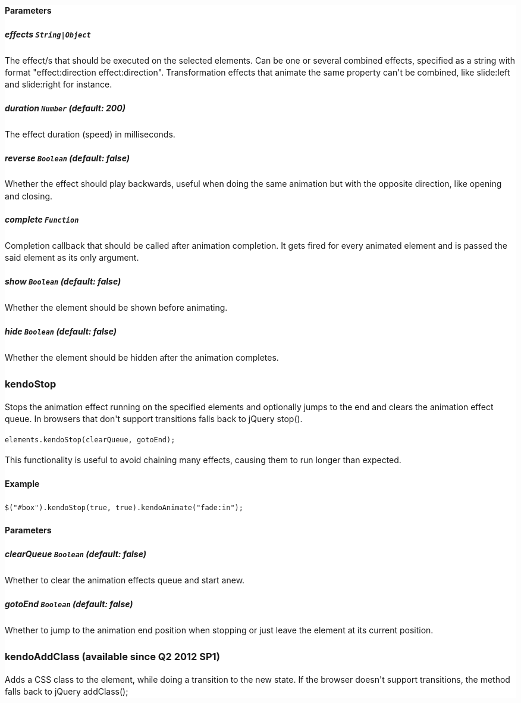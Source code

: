 #### Parameters
##### effects `String|Object`
The effect/s that should be executed on the selected elements. Can be one or several combined effects, specified as a string with format
"effect:direction effect:direction". Transformation effects that animate the same property can't be combined, like slide:left and
slide:right for instance.

##### duration `Number` *(default: 200)*
The effect duration (speed) in milliseconds.

##### reverse `Boolean` *(default: false)*
Whether the effect should play backwards, useful when doing the same animation but with the opposite direction, like opening and closing.

##### complete `Function`
Completion callback that should be called after animation completion. It gets fired for every animated element and is passed the said element
as its only argument.

##### show `Boolean` *(default: false)*
Whether the element should be shown before animating.

##### hide `Boolean` *(default: false)*
Whether the element should be hidden after the animation completes.

### kendoStop

Stops the animation effect running on the specified elements and optionally jumps to the end and clears the animation effect queue.
In browsers that don't support transitions falls back to jQuery stop().

    elements.kendoStop(clearQueue, gotoEnd);

This functionality is useful to avoid chaining many effects, causing them to run longer than expected.

#### Example
    $("#box").kendoStop(true, true).kendoAnimate("fade:in");

#### Parameters
##### clearQueue `Boolean` *(default: false)*
Whether to clear the animation effects queue and start anew.

##### gotoEnd `Boolean` *(default: false)*
Whether to jump to the animation end position when stopping or just leave the element at its current position.

### kendoAddClass (available since Q2 2012 SP1)

Adds a CSS class to the element, while doing a transition to the new state. If the browser doesn't support transitions,
the method falls back to jQuery addClass();
